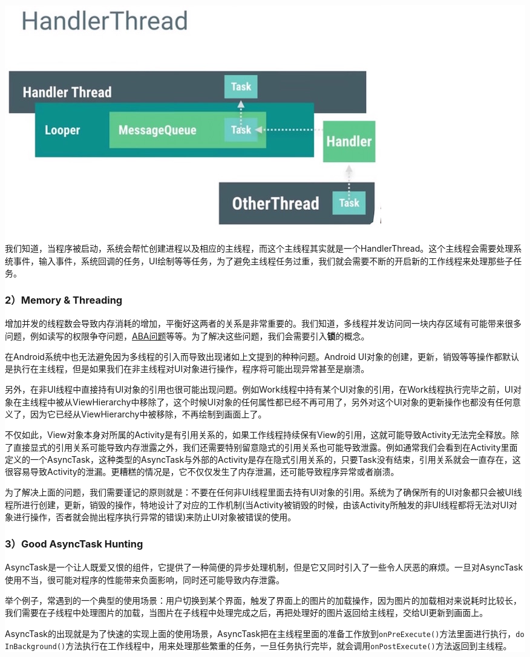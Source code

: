![android_perf_5_thread_handlerthread](assets/android_perf_5_thread_handlerthread.png)

我们知道，当程序被启动，系统会帮忙创建进程以及相应的主线程，而这个主线程其实就是一个HandlerThread。这个主线程会需要处理系统事件，输入事件，系统回调的任务，UI绘制等等任务，为了避免主线程任务过重，我们就会需要不断的开启新的工作线程来处理那些子任务。



### 2）Memory & Threading

增加并发的线程数会导致内存消耗的增加，平衡好这两者的关系是非常重要的。我们知道，多线程并发访问同一块内存区域有可能带来很多问题，例如读写的权限争夺问题，[ABA问题](https://en.wikipedia.org/wiki/ABA_problem)等等。为了解决这些问题，我们会需要引入**锁**的概念。

在Android系统中也无法避免因为多线程的引入而导致出现诸如上文提到的种种问题。Android UI对象的创建，更新，销毁等等操作都默认是执行在主线程，但是如果我们在非主线程对UI对象进行操作，程序将可能出现异常甚至是崩溃。

另外，在非UI线程中直接持有UI对象的引用也很可能出现问题。例如Work线程中持有某个UI对象的引用，在Work线程执行完毕之前，UI对象在主线程中被从ViewHierarchy中移除了，这个时候UI对象的任何属性都已经不再可用了，另外对这个UI对象的更新操作也都没有任何意义了，因为它已经从ViewHierarchy中被移除，不再绘制到画面上了。

不仅如此，View对象本身对所属的Activity是有引用关系的，如果工作线程持续保有View的引用，这就可能导致Activity无法完全释放。除了直接显式的引用关系可能导致内存泄露之外，我们还需要特别留意隐式的引用关系也可能导致泄露。例如通常我们会看到在Activity里面定义的一个AsyncTask，这种类型的AsyncTask与外部的Activity是存在隐式引用关系的，只要Task没有结束，引用关系就会一直存在，这很容易导致Activity的泄漏。更糟糕的情况是，它不仅仅发生了内存泄漏，还可能导致程序异常或者崩溃。

为了解决上面的问题，我们需要谨记的原则就是：不要在任何非UI线程里面去持有UI对象的引用。系统为了确保所有的UI对象都只会被UI线程所进行创建，更新，销毁的操作，特地设计了对应的工作机制(当Activity被销毁的时候，由该Activity所触发的非UI线程都将无法对UI对象进行操作，否者就会抛出程序执行异常的错误)来防止UI对象被错误的使用。



### 3）Good AsyncTask Hunting

AsyncTask是一个让人既爱又恨的组件，它提供了一种简便的异步处理机制，但是它又同时引入了一些令人厌恶的麻烦。一旦对AsyncTask使用不当，很可能对程序的性能带来负面影响，同时还可能导致内存泄露。

举个例子，常遇到的一个典型的使用场景：用户切换到某个界面，触发了界面上的图片的加载操作，因为图片的加载相对来说耗时比较长，我们需要在子线程中处理图片的加载，当图片在子线程中处理完成之后，再把处理好的图片返回给主线程，交给UI更新到画面上。

AsyncTask的出现就是为了快速的实现上面的使用场景，AsyncTask把在主线程里面的准备工作放到`onPreExecute()`方法里面进行执行，`doInBackground()`方法执行在工作线程中，用来处理那些繁重的任务，一旦任务执行完毕，就会调用`onPostExecute()`方法返回到主线程。
